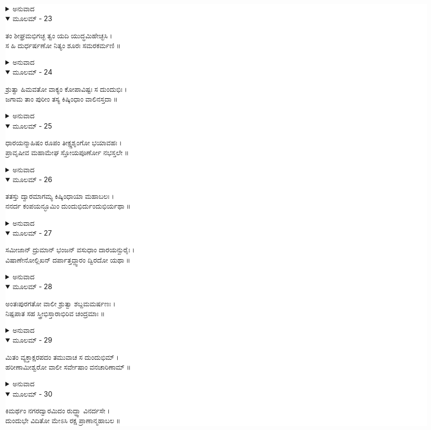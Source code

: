 <details><summary>ಅನುವಾದ</summary></details>

<details open><summary>ಮೂಲಮ್ - 23</summary>

ತಂ ಶೀಘ್ರಮಭಿಗಚ್ಛ ತ್ವಂ ಯದಿ ಯುದ್ಧಮಿಹೇಚ್ಛಸಿ ।  
ಸ ಹಿ ದುರ್ಧರ್ಷಣೋ ನಿತ್ಯಂ ಶೂರಃ ಸಮರಕರ್ಮಣಿ ॥
</details>

<details><summary>ಅನುವಾದ</summary></details>

<details open><summary>ಮೂಲಮ್ - 24</summary>

ಶ್ರುತ್ವಾ ಹಿಮವತೋ ವಾಕ್ಯಂ ಕೋಪಾವಿಷ್ಟಃ ಸ ದುಂದುಭಿಃ ।  
ಜಗಾಮ ತಾಂ ಪುರೀಂ ತಸ್ಯ ಕಿಷ್ಕಿಂಧಾಂ ವಾಲಿನಸ್ತದಾ ॥
</details>

<details><summary>ಅನುವಾದ</summary></details>

<details open><summary>ಮೂಲಮ್ - 25</summary>

ಧಾರಯನ್ಮಾಹಿಷಂ ರೂಪಂ ತೀಕ್ಷ್ಣಶೃಂಗೋ ಭಯಾವಹಃ ।  
ಪ್ರಾವೃಷೀವ ಮಹಾಮೇಘ ಸ್ತೋಯಪೂರ್ಣೋ ನಭಸ್ತಲೇ ॥
</details>

<details><summary>ಅನುವಾದ</summary></details>

<details open><summary>ಮೂಲಮ್ - 26</summary>

ತತಸ್ತು ದ್ವಾರಮಾಗಮ್ಯ ಕಿಷ್ಕಿಂಧಾಯಾ ಮಹಾಬಲಃ ।  
ನನರ್ದ ಕಂಪಯನ್ಭೂಮಿಂ ದುಂದುಭಿರ್ದುಂದುಭಿರ್ಯಥಾ ॥
</details>

<details><summary>ಅನುವಾದ</summary></details>

<details open><summary>ಮೂಲಮ್ - 27</summary>

ಸಮೀಜಾನ್ ದ್ರುಮಾನ್ ಭಂಜನ್ ವಸುಧಾಂ ದಾರಯನ್ಖುರೈಃ ।  
ವಿಷಾಣೇನೋಲ್ಲಿಖನ್ ದರ್ಪಾತ್ತದ್ದ್ವಾರಂ ದ್ವಿರದೋ ಯಥಾ ॥
</details>

<details><summary>ಅನುವಾದ</summary></details>

<details open><summary>ಮೂಲಮ್ - 28</summary>

ಅಂತಃಪುರಗತೋ ವಾಲೀ ಶ್ರುತ್ವಾ ಶಬ್ದಮಮರ್ಷಣಃ ।  
ನಿಷ್ಪಪಾತ ಸಹ ಸ್ತ್ರೀಭಿಸ್ತಾರಾಭಿರಿವ ಚಂದ್ರಮಾಃ ॥
</details>

<details><summary>ಅನುವಾದ</summary></details>

<details open><summary>ಮೂಲಮ್ - 29</summary>

ಮಿತಂ ವ್ಯಕ್ತಾಕ್ಷರಪದಂ ತಮುವಾಚ ಸ ದುಂದುಭಿಮ್ ।  
ಹರೀಣಾಮೀಶ್ವರೋ ವಾಲೀ ಸರ್ವೇಷಾಂ ವನಚಾರಿಣಾಮ್ ॥
</details>

<details><summary>ಅನುವಾದ</summary></details>

<details open><summary>ಮೂಲಮ್ - 30</summary>

ಕಿಮರ್ಥಂ ನಗರದ್ವಾರಮಿದಂ ರುದ್ಧ್ವಾ ವಿನರ್ದಸೇ ।  
ದುಂದುಭೇ ವಿದಿತೋ ಮೇಽಸಿ ರಕ್ಷ ಪ್ರಾಣಾನ್ಮಹಾಬಲ ॥
</details>
